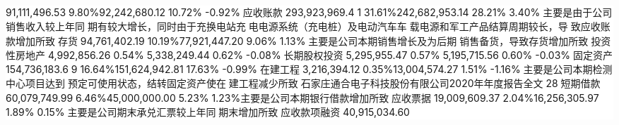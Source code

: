 91,111,496.53
9.80%92,242,680.12
10.72%
-0.92%
应收账款
293,923,969.4
1
31.61%242,682,953.14
28.21%
3.40%
主要是由于公司销售收入较上年同
期有较大增长，同时由于充换电站充
电电源系统（充电桩）及电动汽车车
载电源和军工产品结算周期较长，导
致应收账款增加所致
存货
94,761,402.19
10.19%77,921,447.20
9.06%
1.13%
主要是公司本期销售增长及为后期
销售备货，导致存货增加所致
投资性房地产
4,992,856.26
0.54%
5,338,249.44
0.62%
-0.08%
长期股权投资
5,295,955.47
0.57%
5,195,715.56
0.60%
-0.03%
固定资产
154,736,183.6
9
16.64%151,624,942.81
17.63%
-0.99%
在建工程
3,216,394.12
0.35%13,004,574.27
1.51%
-1.16%
主要是公司本期检测中心项目达到
预定可使用状态，结转固定资产使在
建工程减少所致
石家庄通合电子科技股份有限公司2020年年度报告全文
28
短期借款
60,079,749.99
6.46%45,000,000.00
5.23%
1.23%主要是公司本期银行借款增加所致
应收票据
19,009,609.37
2.04%16,256,305.97
1.89%
0.15%
主要是公司期末承兑汇票较上年同
期末增加所致
应收款项融资
40,915,034.60